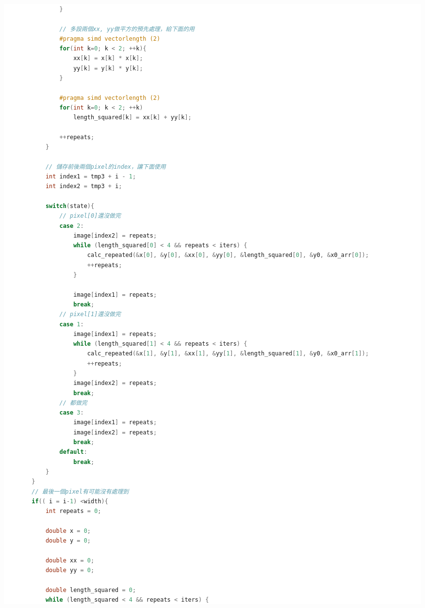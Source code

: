 ```c
                }
                
                // 多設兩個xx, yy做平方的預先處理，給下面的用
                #pragma simd vectorlength (2)
                for(int k=0; k < 2; ++k){
                    xx[k] = x[k] * x[k];
                    yy[k] = y[k] * y[k];
                }
                
                #pragma simd vectorlength (2)
                for(int k=0; k < 2; ++k)
                    length_squared[k] = xx[k] + yy[k];
                                            
                ++repeats;
            }

            // 儲存前後兩個pixel的index，讓下面使用
            int index1 = tmp3 + i - 1;
            int index2 = tmp3 + i;
            
            switch(state){
                // pixel[0]還沒做完
                case 2:
                    image[index2] = repeats;
                    while (length_squared[0] < 4 && repeats < iters) {
                        calc_repeated(&x[0], &y[0], &xx[0], &yy[0], &length_squared[0], &y0, &x0_arr[0]);
                        ++repeats;
                    }
                    
                    image[index1] = repeats;
                    break;
                // pixel[1]還沒做完
                case 1:
                    image[index1] = repeats;
                    while (length_squared[1] < 4 && repeats < iters) {
                        calc_repeated(&x[1], &y[1], &xx[1], &yy[1], &length_squared[1], &y0, &x0_arr[1]);
                        ++repeats;
                    }
                    image[index2] = repeats;
                    break;
                // 都做完
                case 3:
                    image[index1] = repeats;
                    image[index2] = repeats;
                    break;
                default:
                    break;
            }
        }
        // 最後一個pixel有可能沒有處理到
        if(( i = i-1) <width){
            int repeats = 0;
            
            double x = 0;
            double y = 0;

            double xx = 0;
            double yy = 0;
            
            double length_squared = 0;
            while (length_squared < 4 && repeats < iters) {
```